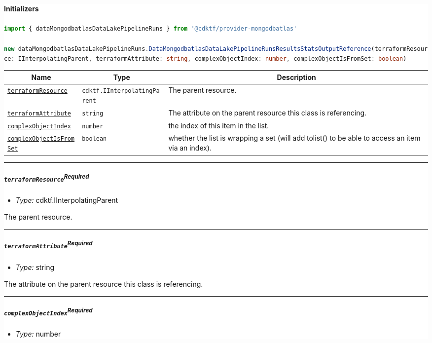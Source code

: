 #### Initializers <a name="Initializers" id="@cdktf/provider-mongodbatlas.dataMongodbatlasDataLakePipelineRuns.DataMongodbatlasDataLakePipelineRunsResultsStatsOutputReference.Initializer"></a>

```typescript
import { dataMongodbatlasDataLakePipelineRuns } from '@cdktf/provider-mongodbatlas'

new dataMongodbatlasDataLakePipelineRuns.DataMongodbatlasDataLakePipelineRunsResultsStatsOutputReference(terraformResource: IInterpolatingParent, terraformAttribute: string, complexObjectIndex: number, complexObjectIsFromSet: boolean)
```

| **Name** | **Type** | **Description** |
| --- | --- | --- |
| <code><a href="#@cdktf/provider-mongodbatlas.dataMongodbatlasDataLakePipelineRuns.DataMongodbatlasDataLakePipelineRunsResultsStatsOutputReference.Initializer.parameter.terraformResource">terraformResource</a></code> | <code>cdktf.IInterpolatingParent</code> | The parent resource. |
| <code><a href="#@cdktf/provider-mongodbatlas.dataMongodbatlasDataLakePipelineRuns.DataMongodbatlasDataLakePipelineRunsResultsStatsOutputReference.Initializer.parameter.terraformAttribute">terraformAttribute</a></code> | <code>string</code> | The attribute on the parent resource this class is referencing. |
| <code><a href="#@cdktf/provider-mongodbatlas.dataMongodbatlasDataLakePipelineRuns.DataMongodbatlasDataLakePipelineRunsResultsStatsOutputReference.Initializer.parameter.complexObjectIndex">complexObjectIndex</a></code> | <code>number</code> | the index of this item in the list. |
| <code><a href="#@cdktf/provider-mongodbatlas.dataMongodbatlasDataLakePipelineRuns.DataMongodbatlasDataLakePipelineRunsResultsStatsOutputReference.Initializer.parameter.complexObjectIsFromSet">complexObjectIsFromSet</a></code> | <code>boolean</code> | whether the list is wrapping a set (will add tolist() to be able to access an item via an index). |

---

##### `terraformResource`<sup>Required</sup> <a name="terraformResource" id="@cdktf/provider-mongodbatlas.dataMongodbatlasDataLakePipelineRuns.DataMongodbatlasDataLakePipelineRunsResultsStatsOutputReference.Initializer.parameter.terraformResource"></a>

- *Type:* cdktf.IInterpolatingParent

The parent resource.

---

##### `terraformAttribute`<sup>Required</sup> <a name="terraformAttribute" id="@cdktf/provider-mongodbatlas.dataMongodbatlasDataLakePipelineRuns.DataMongodbatlasDataLakePipelineRunsResultsStatsOutputReference.Initializer.parameter.terraformAttribute"></a>

- *Type:* string

The attribute on the parent resource this class is referencing.

---

##### `complexObjectIndex`<sup>Required</sup> <a name="complexObjectIndex" id="@cdktf/provider-mongodbatlas.dataMongodbatlasDataLakePipelineRuns.DataMongodbatlasDataLakePipelineRunsResultsStatsOutputReference.Initializer.parameter.complexObjectIndex"></a>

- *Type:* number
